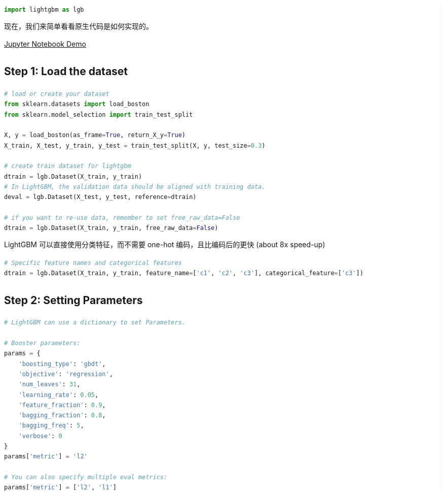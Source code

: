 ```python
import lightgbm as lgb
```

现在，我们来简单看看原生代码是如何实现的。

[Jupyter Notebook Demo](/ipynb/classification_demo.html#LightGBM)

## Step 1:  Load the dataset

```python
# load or create your dataset
from sklearn.datasets import load_boston
from sklearn.model_selection import train_test_split

X, y = load_boston(as_frame=True, return_X_y=True)
X_train, X_test, y_train, y_test = train_test_split(X, y, test_size=0.3)

# create train dataset for lightgbm
dtrain = lgb.Dataset(X_train, y_train)
# In LightGBM, the validation data should be aligned with training data.
deval = lgb.Dataset(X_test, y_test, reference=dtrain)

# if you want to re-use data, remember to set free_raw_data=False
dtrain = lgb.Dataset(X_train, y_train, free_raw_data=False)
```

LightGBM 可以直接使用分类特征，而不需要 one-hot 编码，且比编码后的更快 (about 8x speed-up)

```python
# Specific feature names and categorical features
dtrain = lgb.Dataset(X_train, y_train, feature_name=['c1', 'c2', 'c3'], categorical_feature=['c3'])
```

## Step 2: Setting Parameters

```python
# LightGBM can use a dictionary to set Parameters.

# Booster parameters:
params = {
    'boosting_type': 'gbdt',
    'objective': 'regression',
    'num_leaves': 31,
    'learning_rate': 0.05,
    'feature_fraction': 0.9,
    'bagging_fraction': 0.8,
    'bagging_freq': 5,
    'verbose': 0
}
params['metric'] = 'l2'

# You can also specify multiple eval metrics:
params['metric'] = ['l2', 'l1']
```
